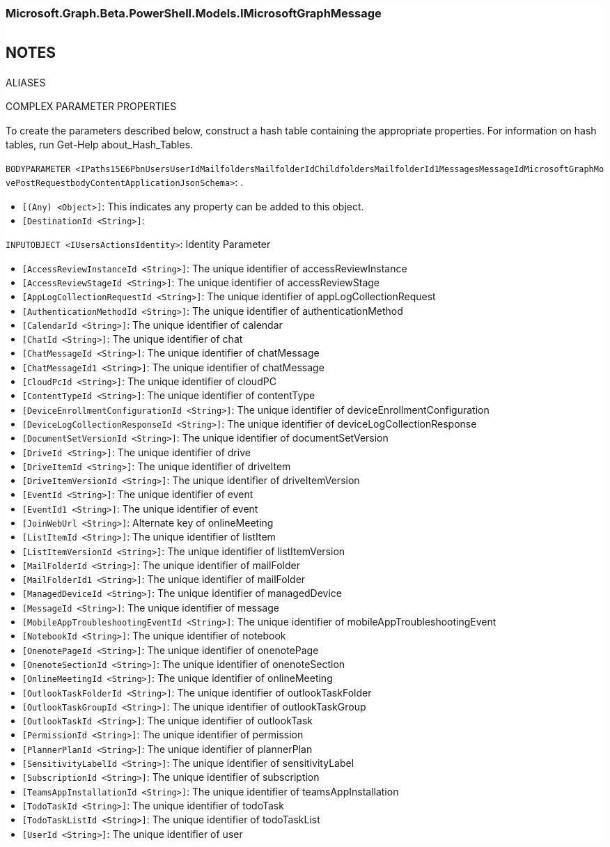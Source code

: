 ### Microsoft.Graph.Beta.PowerShell.Models.IMicrosoftGraphMessage

## NOTES

ALIASES

COMPLEX PARAMETER PROPERTIES

To create the parameters described below, construct a hash table containing the appropriate properties. For information on hash tables, run Get-Help about_Hash_Tables.


`BODYPARAMETER <IPaths15E6PbnUsersUserIdMailfoldersMailfolderIdChildfoldersMailfolderId1MessagesMessageIdMicrosoftGraphMovePostRequestbodyContentApplicationJsonSchema>`: .
  - `[(Any) <Object>]`: This indicates any property can be added to this object.
  - `[DestinationId <String>]`: 

`INPUTOBJECT <IUsersActionsIdentity>`: Identity Parameter
  - `[AccessReviewInstanceId <String>]`: The unique identifier of accessReviewInstance
  - `[AccessReviewStageId <String>]`: The unique identifier of accessReviewStage
  - `[AppLogCollectionRequestId <String>]`: The unique identifier of appLogCollectionRequest
  - `[AuthenticationMethodId <String>]`: The unique identifier of authenticationMethod
  - `[CalendarId <String>]`: The unique identifier of calendar
  - `[ChatId <String>]`: The unique identifier of chat
  - `[ChatMessageId <String>]`: The unique identifier of chatMessage
  - `[ChatMessageId1 <String>]`: The unique identifier of chatMessage
  - `[CloudPcId <String>]`: The unique identifier of cloudPC
  - `[ContentTypeId <String>]`: The unique identifier of contentType
  - `[DeviceEnrollmentConfigurationId <String>]`: The unique identifier of deviceEnrollmentConfiguration
  - `[DeviceLogCollectionResponseId <String>]`: The unique identifier of deviceLogCollectionResponse
  - `[DocumentSetVersionId <String>]`: The unique identifier of documentSetVersion
  - `[DriveId <String>]`: The unique identifier of drive
  - `[DriveItemId <String>]`: The unique identifier of driveItem
  - `[DriveItemVersionId <String>]`: The unique identifier of driveItemVersion
  - `[EventId <String>]`: The unique identifier of event
  - `[EventId1 <String>]`: The unique identifier of event
  - `[JoinWebUrl <String>]`: Alternate key of onlineMeeting
  - `[ListItemId <String>]`: The unique identifier of listItem
  - `[ListItemVersionId <String>]`: The unique identifier of listItemVersion
  - `[MailFolderId <String>]`: The unique identifier of mailFolder
  - `[MailFolderId1 <String>]`: The unique identifier of mailFolder
  - `[ManagedDeviceId <String>]`: The unique identifier of managedDevice
  - `[MessageId <String>]`: The unique identifier of message
  - `[MobileAppTroubleshootingEventId <String>]`: The unique identifier of mobileAppTroubleshootingEvent
  - `[NotebookId <String>]`: The unique identifier of notebook
  - `[OnenotePageId <String>]`: The unique identifier of onenotePage
  - `[OnenoteSectionId <String>]`: The unique identifier of onenoteSection
  - `[OnlineMeetingId <String>]`: The unique identifier of onlineMeeting
  - `[OutlookTaskFolderId <String>]`: The unique identifier of outlookTaskFolder
  - `[OutlookTaskGroupId <String>]`: The unique identifier of outlookTaskGroup
  - `[OutlookTaskId <String>]`: The unique identifier of outlookTask
  - `[PermissionId <String>]`: The unique identifier of permission
  - `[PlannerPlanId <String>]`: The unique identifier of plannerPlan
  - `[SensitivityLabelId <String>]`: The unique identifier of sensitivityLabel
  - `[SubscriptionId <String>]`: The unique identifier of subscription
  - `[TeamsAppInstallationId <String>]`: The unique identifier of teamsAppInstallation
  - `[TodoTaskId <String>]`: The unique identifier of todoTask
  - `[TodoTaskListId <String>]`: The unique identifier of todoTaskList
  - `[UserId <String>]`: The unique identifier of user
